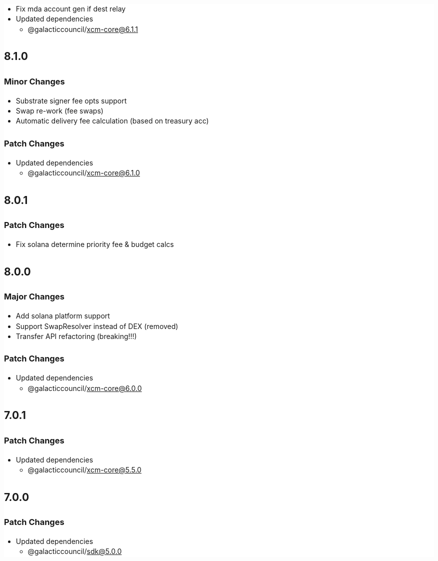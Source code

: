 - Fix mda account gen if dest relay
- Updated dependencies
  - @galacticcouncil/xcm-core@6.1.1

## 8.1.0

### Minor Changes

- Substrate signer fee opts support
- Swap re-work (fee swaps)
- Automatic delivery fee calculation (based on treasury acc)

### Patch Changes

- Updated dependencies
  - @galacticcouncil/xcm-core@6.1.0

## 8.0.1

### Patch Changes

- Fix solana determine priority fee & budget calcs

## 8.0.0

### Major Changes

- Add solana platform support
- Support SwapResolver instead of DEX (removed)
- Transfer API refactoring (breaking!!!)

### Patch Changes

- Updated dependencies
  - @galacticcouncil/xcm-core@6.0.0

## 7.0.1

### Patch Changes

- Updated dependencies
  - @galacticcouncil/xcm-core@5.5.0

## 7.0.0

### Patch Changes

- Updated dependencies
  - @galacticcouncil/sdk@5.0.0
